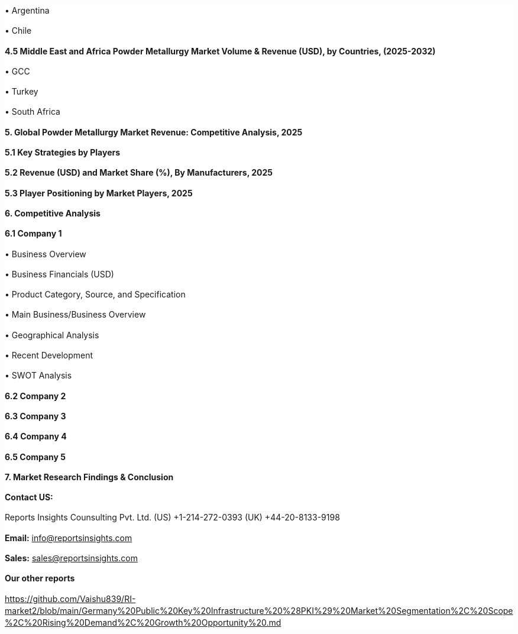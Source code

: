 • Argentina

• Chile

<strong>4.5 Middle East and Africa Powder Metallurgy Market Volume &amp; Revenue (USD), by Countries, (2025-2032)</strong>

• GCC

• Turkey

• South Africa

<strong>5. Global Powder Metallurgy Market Revenue: Competitive Analysis, 2025</strong>

<strong>5.1 Key Strategies by Players</strong>

<strong>5.2 Revenue (USD) and Market Share (%), By Manufacturers, 2025</strong>

<strong>5.3 Player Positioning by Market Players, 2025</strong>

<strong>6. Competitive Analysis</strong>

<strong>6.1 Company 1</strong>

• Business Overview

• Business Financials (USD)

• Product Category, Source, and Specification

• Main Business/Business Overview

• Geographical Analysis

• Recent Development

• SWOT Analysis

<strong>6.2 Company 2</strong>

<strong>6.3 Company 3</strong>

<strong>6.4 Company 4</strong>

<strong>6.5 Company 5</strong>

<strong>7. Market Research Findings &amp; Conclusion</strong>

<strong>Contact US:</strong>

Reports Insights Counsulting Pvt. Ltd.
(US) +1-214-272-0393
(UK) +44-20-8133-9198
<p class=""""><b>Email:</b> <a href=mailto:info@reportsinsights.com>info@reportsinsights.com</a></p>
<p class=""""><b>Sales:</b> <a href=mailto:sales@reportsinsights.com>sales@reportsinsights.com</a></p>

<strong>Our other reports</strong>

<a href=https://github.com/Vaishu839/RI-market2/blob/main/Germany%20Public%20Key%20Infrastructure%20%28PKI%29%20Market%20Segmentation%2C%20Scope%2C%20Rising%20Demand%2C%20Growth%20Opportunity%20.md>https://github.com/Vaishu839/RI-market2/blob/main/Germany%20Public%20Key%20Infrastructure%20%28PKI%29%20Market%20Segmentation%2C%20Scope%2C%20Rising%20Demand%2C%20Growth%20Opportunity%20.md</a>
